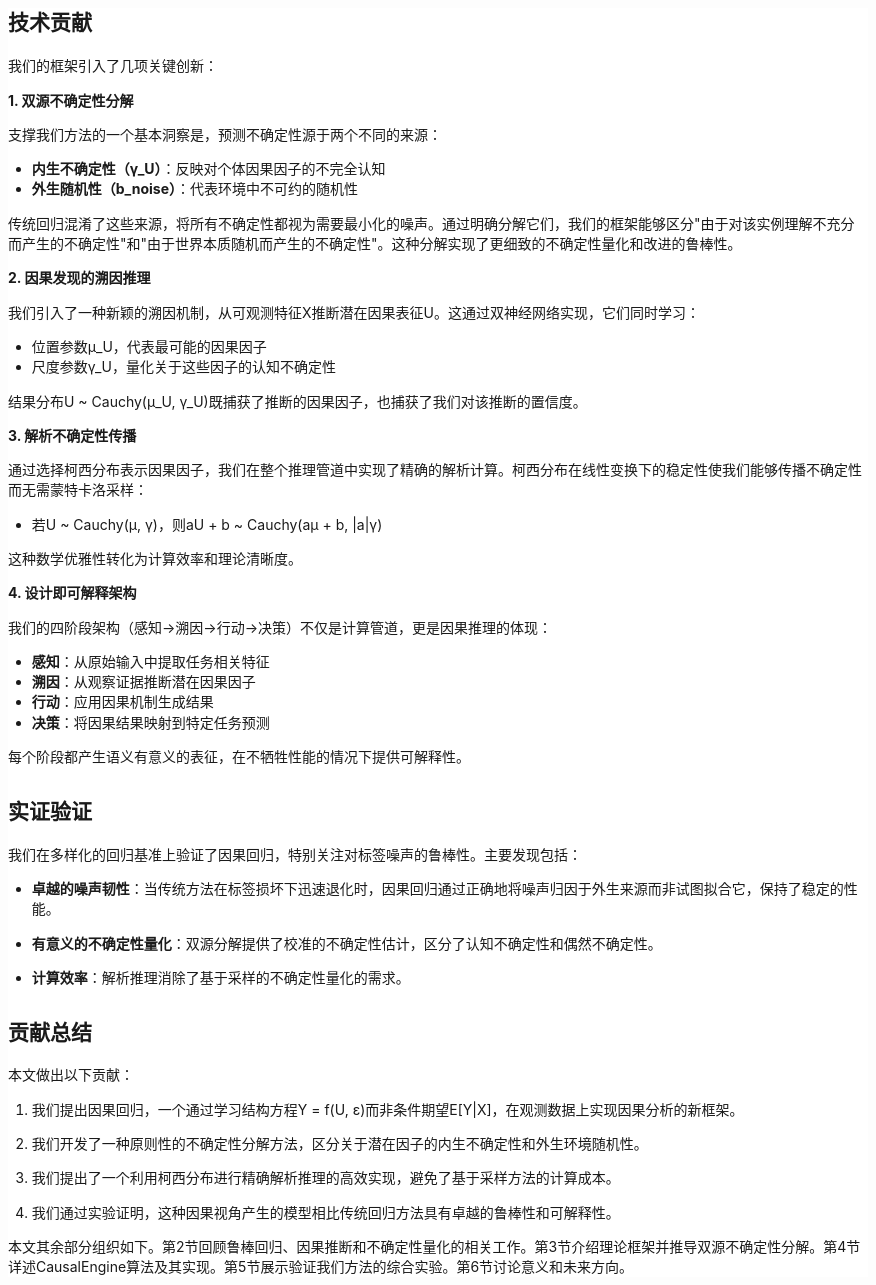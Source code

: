 ## 技术贡献

我们的框架引入了几项关键创新：

**1. 双源不确定性分解**

支撑我们方法的一个基本洞察是，预测不确定性源于两个不同的来源：

- **内生不确定性（γ_U）**：反映对个体因果因子的不完全认知
- **外生随机性（b_noise）**：代表环境中不可约的随机性

传统回归混淆了这些来源，将所有不确定性都视为需要最小化的噪声。通过明确分解它们，我们的框架能够区分"由于对该实例理解不充分而产生的不确定性"和"由于世界本质随机而产生的不确定性"。这种分解实现了更细致的不确定性量化和改进的鲁棒性。

**2. 因果发现的溯因推理**

我们引入了一种新颖的溯因机制，从可观测特征X推断潜在因果表征U。这通过双神经网络实现，它们同时学习：

- 位置参数μ_U，代表最可能的因果因子
- 尺度参数γ_U，量化关于这些因子的认知不确定性

结果分布U ~ Cauchy(μ_U, γ_U)既捕获了推断的因果因子，也捕获了我们对该推断的置信度。

**3. 解析不确定性传播**

通过选择柯西分布表示因果因子，我们在整个推理管道中实现了精确的解析计算。柯西分布在线性变换下的稳定性使我们能够传播不确定性而无需蒙特卡洛采样：

- 若U ~ Cauchy(μ, γ)，则aU + b ~ Cauchy(aμ + b, |a|γ)

这种数学优雅性转化为计算效率和理论清晰度。

**4. 设计即可解释架构**

我们的四阶段架构（感知→溯因→行动→决策）不仅是计算管道，更是因果推理的体现：

- **感知**：从原始输入中提取任务相关特征
- **溯因**：从观察证据推断潜在因果因子
- **行动**：应用因果机制生成结果
- **决策**：将因果结果映射到特定任务预测

每个阶段都产生语义有意义的表征，在不牺牲性能的情况下提供可解释性。

## 实证验证

我们在多样化的回归基准上验证了因果回归，特别关注对标签噪声的鲁棒性。主要发现包括：

- **卓越的噪声韧性**：当传统方法在标签损坏下迅速退化时，因果回归通过正确地将噪声归因于外生来源而非试图拟合它，保持了稳定的性能。

- **有意义的不确定性量化**：双源分解提供了校准的不确定性估计，区分了认知不确定性和偶然不确定性。

- **计算效率**：解析推理消除了基于采样的不确定性量化的需求。

## 贡献总结

本文做出以下贡献：

1. 我们提出因果回归，一个通过学习结构方程Y = f(U, ε)而非条件期望E[Y|X]，在观测数据上实现因果分析的新框架。

2. 我们开发了一种原则性的不确定性分解方法，区分关于潜在因子的内生不确定性和外生环境随机性。

3. 我们提出了一个利用柯西分布进行精确解析推理的高效实现，避免了基于采样方法的计算成本。

4. 我们通过实验证明，这种因果视角产生的模型相比传统回归方法具有卓越的鲁棒性和可解释性。

本文其余部分组织如下。第2节回顾鲁棒回归、因果推断和不确定性量化的相关工作。第3节介绍理论框架并推导双源不确定性分解。第4节详述CausalEngine算法及其实现。第5节展示验证我们方法的综合实验。第6节讨论意义和未来方向。